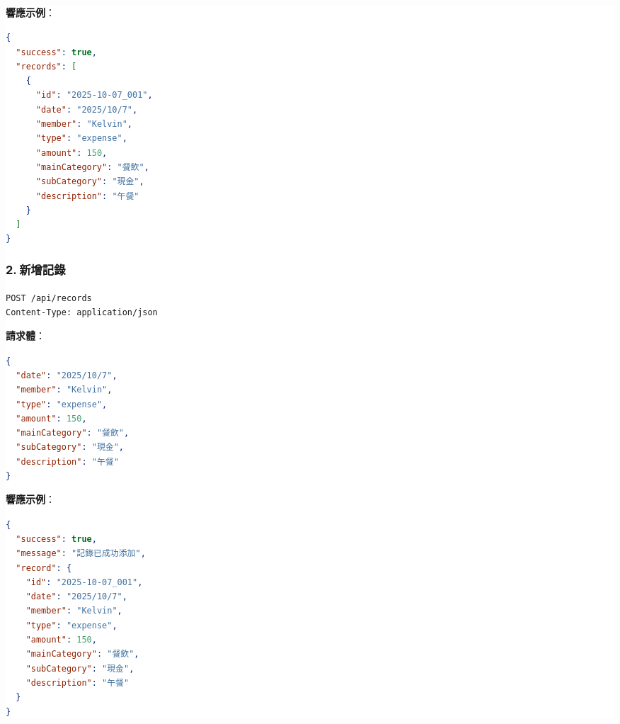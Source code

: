 **響應示例**：
```json
{
  "success": true,
  "records": [
    {
      "id": "2025-10-07_001",
      "date": "2025/10/7",
      "member": "Kelvin",
      "type": "expense",
      "amount": 150,
      "mainCategory": "餐飲",
      "subCategory": "現金",
      "description": "午餐"
    }
  ]
}
```

### 2. 新增記錄
```http
POST /api/records
Content-Type: application/json
```

**請求體**：
```json
{
  "date": "2025/10/7",
  "member": "Kelvin",
  "type": "expense",
  "amount": 150,
  "mainCategory": "餐飲",
  "subCategory": "現金",
  "description": "午餐"
}
```

**響應示例**：
```json
{
  "success": true,
  "message": "記錄已成功添加",
  "record": {
    "id": "2025-10-07_001",
    "date": "2025/10/7",
    "member": "Kelvin",
    "type": "expense",
    "amount": 150,
    "mainCategory": "餐飲",
    "subCategory": "現金",
    "description": "午餐"
  }
}
```
